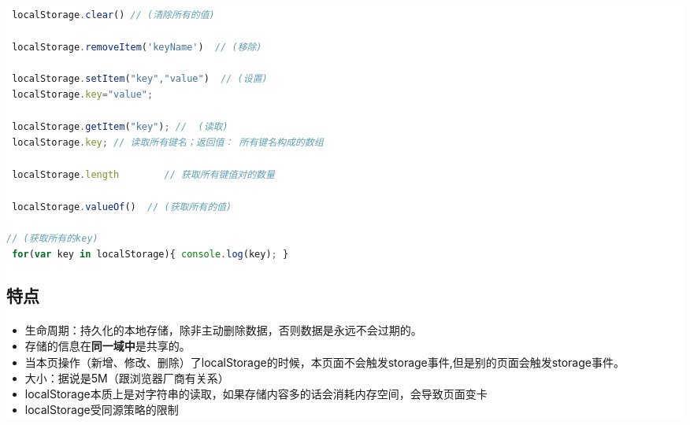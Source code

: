 ~~~js
 localStorage.clear() // (清除所有的值) 

 localStorage.removeItem('keyName')  // (移除) 

 localStorage.setItem("key","value")  // (设置)  
 localStorage.key="value"; 
  
 localStorage.getItem("key"); //  (读取)
 localStorage.key; // 读取所有键名；返回值： 所有键名构成的数组

 localStorage.length        // 获取所有键值对的数量

 localStorage.valueOf()  // (获取所有的值) 

// (获取所有的key) 
 for(var key in localStorage){ console.log(key); } 


~~~

## 特点

- 生命周期：持久化的本地存储，除非主动删除数据，否则数据是永远不会过期的。
- 存储的信息在**同一域中**是共享的。
- 当本页操作（新增、修改、删除）了localStorage的时候，本页面不会触发storage事件,但是别的页面会触发storage事件。
- 大小：据说是5M（跟浏览器厂商有关系）
- localStorage本质上是对字符串的读取，如果存储内容多的话会消耗内存空间，会导致页面变卡
- localStorage受同源策略的限制























